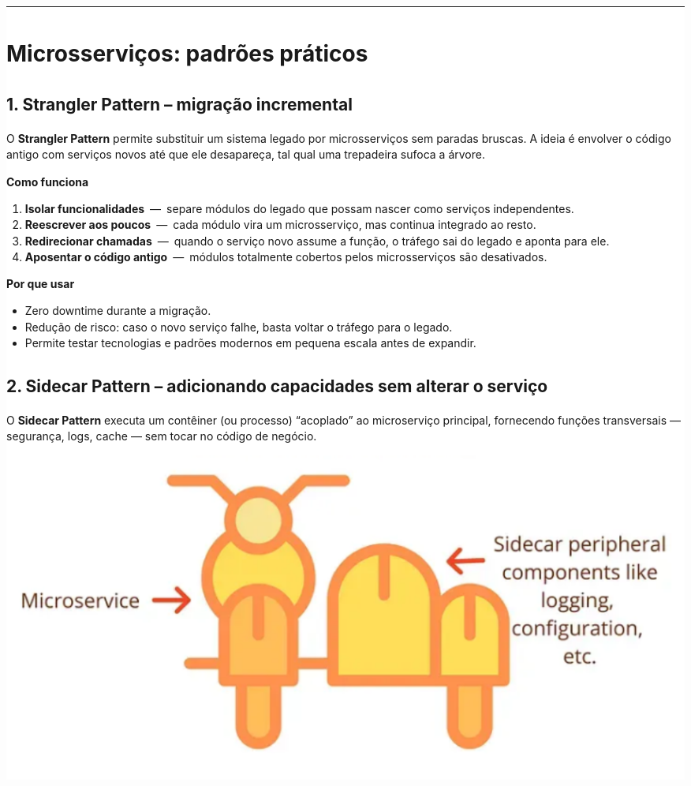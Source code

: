 

---

# Microsserviços: padrões práticos

## 1. Strangler Pattern – migração incremental

O **Strangler Pattern** permite substituir um sistema legado por microsserviços sem paradas bruscas. A ideia é envolver o código antigo com serviços novos até que ele desapareça, tal qual uma trepadeira sufoca a árvore.

**Como funciona**

1. **Isolar funcionalidades** — separe módulos do legado que possam nascer como serviços independentes.
2. **Reescrever aos poucos** — cada módulo vira um microsserviço, mas continua integrado ao resto.
3. **Redirecionar chamadas** — quando o serviço novo assume a função, o tráfego sai do legado e aponta para ele.
4. **Aposentar o código antigo** — módulos totalmente cobertos pelos microsserviços são desativados.

**Por que usar**

* Zero downtime durante a migração.
* Redução de risco: caso o novo serviço falhe, basta voltar o tráfego para o legado.
* Permite testar tecnologias e padrões modernos em pequena escala antes de expandir.

## 2. Sidecar Pattern – adicionando capacidades sem alterar o serviço

O **Sidecar Pattern** executa um contêiner (ou processo) “acoplado” ao micro­serviço principal, fornecendo funções transversais — segurança, logs, cache — sem tocar no código de negócio.

![sidecar](images/sidecar.png)
